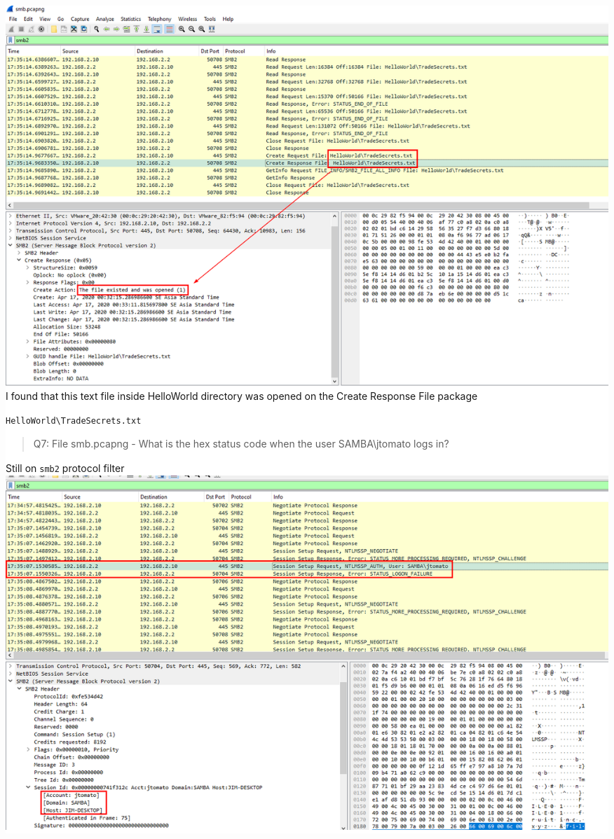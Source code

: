 ![d92cb9cd50dcce4f18754f7d8fc35602.png](../../_resources/d92cb9cd50dcce4f18754f7d8fc35602.png)
I found that this text file inside HelloWorld directory was opened on the Create Response File package
```
HelloWorld\TradeSecrets.txt
```

> Q7: File smb.pcapng - What is the hex status code when the user SAMBA\jtomato logs in?

Still on `smb2` protocol filter
![cca88f67efcf7f25521f2319b2b6551e.png](../../_resources/cca88f67efcf7f25521f2319b2b6551e.png)